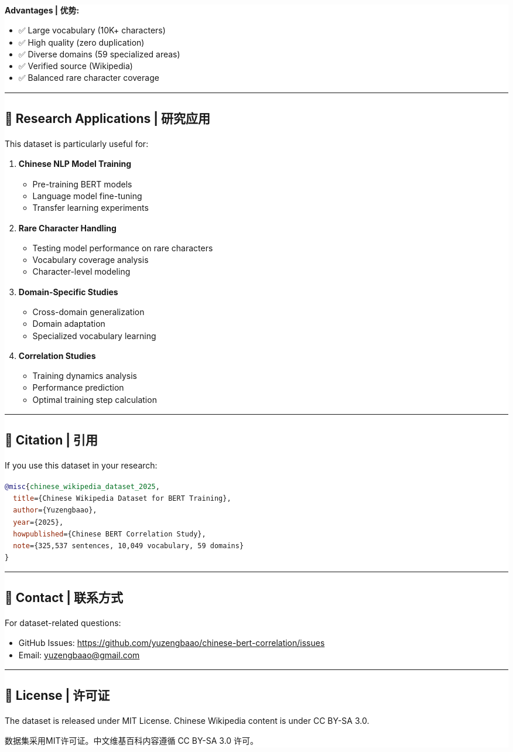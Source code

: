 **Advantages | 优势:**
- ✅ Large vocabulary (10K+ characters)
- ✅ High quality (zero duplication)
- ✅ Diverse domains (59 specialized areas)
- ✅ Verified source (Wikipedia)
- ✅ Balanced rare character coverage

---

## 🔬 Research Applications | 研究应用

This dataset is particularly useful for:

1. **Chinese NLP Model Training**
   - Pre-training BERT models
   - Language model fine-tuning
   - Transfer learning experiments

2. **Rare Character Handling**
   - Testing model performance on rare characters
   - Vocabulary coverage analysis
   - Character-level modeling

3. **Domain-Specific Studies**
   - Cross-domain generalization
   - Domain adaptation
   - Specialized vocabulary learning

4. **Correlation Studies**
   - Training dynamics analysis
   - Performance prediction
   - Optimal training step calculation

---

## 📝 Citation | 引用

If you use this dataset in your research:

```bibtex
@misc{chinese_wikipedia_dataset_2025,
  title={Chinese Wikipedia Dataset for BERT Training},
  author={Yuzengbaao},
  year={2025},
  howpublished={Chinese BERT Correlation Study},
  note={325,537 sentences, 10,049 vocabulary, 59 domains}
}
```

---

## 📮 Contact | 联系方式

For dataset-related questions:
- GitHub Issues: https://github.com/yuzengbaao/chinese-bert-correlation/issues
- Email: yuzengbaao@gmail.com

---

## 📜 License | 许可证

The dataset is released under MIT License. Chinese Wikipedia content is under CC BY-SA 3.0.

数据集采用MIT许可证。中文维基百科内容遵循 CC BY-SA 3.0 许可。
